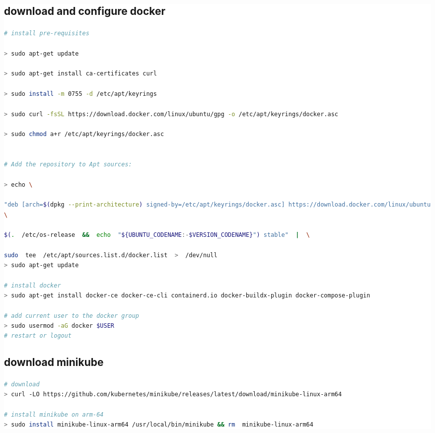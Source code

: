   

## download and configure docker

  

```bash
# install pre-requisites

> sudo apt-get update

> sudo apt-get install ca-certificates curl

> sudo install -m 0755 -d /etc/apt/keyrings

> sudo curl -fsSL https://download.docker.com/linux/ubuntu/gpg -o /etc/apt/keyrings/docker.asc

> sudo chmod a+r /etc/apt/keyrings/docker.asc


# Add the repository to Apt sources:

> echo \

"deb [arch=$(dpkg --print-architecture) signed-by=/etc/apt/keyrings/docker.asc] https://download.docker.com/linux/ubuntu \

$(.  /etc/os-release  &&  echo  "${UBUNTU_CODENAME:-$VERSION_CODENAME}") stable"  |  \

sudo  tee  /etc/apt/sources.list.d/docker.list  >  /dev/null
> sudo apt-get update

# install docker
> sudo apt-get install docker-ce docker-ce-cli containerd.io docker-buildx-plugin docker-compose-plugin

# add current user to the docker group
> sudo usermod -aG docker $USER
# restart or logout
```

  

## download minikube

```bash
# download
> curl -LO https://github.com/kubernetes/minikube/releases/latest/download/minikube-linux-arm64

# install minikube on arm-64
> sudo install minikube-linux-arm64 /usr/local/bin/minikube && rm  minikube-linux-arm64
```

  
